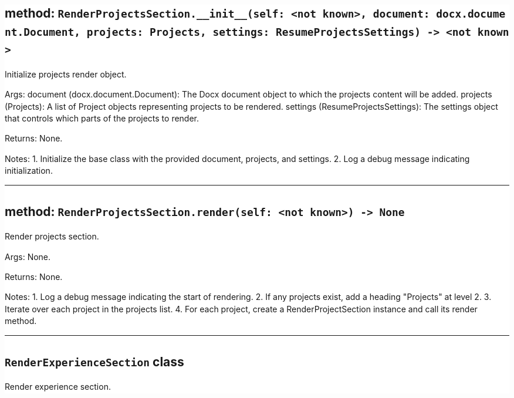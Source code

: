 ## method: `RenderProjectsSection.__init__(self: <not known>, document: docx.document.Document, projects: Projects, settings: ResumeProjectsSettings) -> <not known>`

Initialize projects render object.

Args:
    document (docx.document.Document): The Docx document object to which the projects content will be added.
    projects (Projects): A list of Project objects representing projects to be rendered.
    settings (ResumeProjectsSettings): The settings object that controls which parts of the projects to render.

Returns:
    None.

Notes:
    1. Initialize the base class with the provided document, projects, and settings.
    2. Log a debug message indicating initialization.

---
## method: `RenderProjectsSection.render(self: <not known>) -> None`

Render projects section.

Args:
    None.

Returns:
    None.

Notes:
    1. Log a debug message indicating the start of rendering.
    2. If any projects exist, add a heading "Projects" at level 2.
    3. Iterate over each project in the projects list.
    4. For each project, create a RenderProjectSection instance and call its render method.

---
## `RenderExperienceSection` class

Render experience section.

